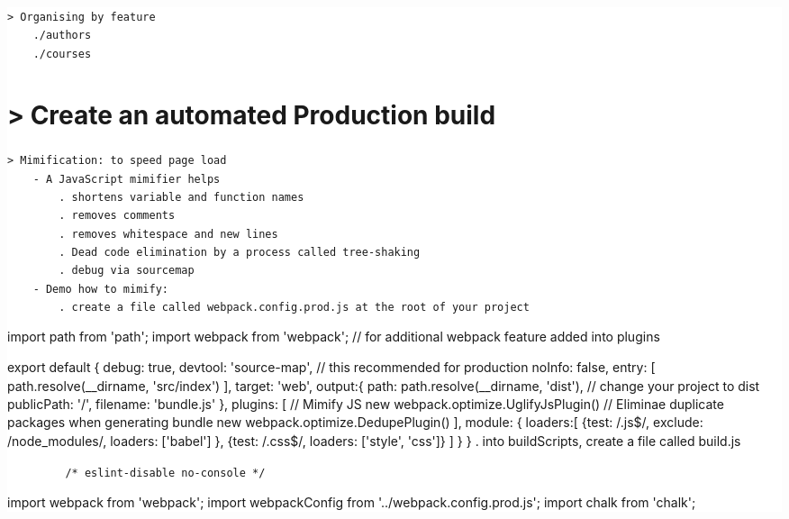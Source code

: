 	> Organising by feature
		./authors
		./courses


# > Create an automated Production build
	> Mimification: to speed page load
		- A JavaScript mimifier helps
			. shortens variable and function names
			. removes comments
			. removes whitespace and new lines
			. Dead code elimination by a process called tree-shaking
			. debug via sourcemap
		- Demo how to mimify:
			. create a file called webpack.config.prod.js at the root of your project

import path from 'path';
import  webpack from 'webpack'; // for additional webpack feature added into plugins

export default {
  debug: true,
  devtool: 'source-map', // this recommended for production
  noInfo: false,
  entry: [
    path.resolve(__dirname, 'src/index')
  ],
  target: 'web',
  output:{
    path: path.resolve(__dirname, 'dist'), // change your project to dist
    publicPath: '/',
    filename: 'bundle.js'
  },
  plugins: [
  // Mimify JS
  new webpack.optimize.UglifyJsPlugin()
  // Eliminae duplicate packages when generating bundle
    new webpack.optimize.DedupePlugin()
  ],
  module: {
    loaders:[
      {test: /\.js$/, exclude: /node_modules/, loaders: ['babel'] },
      {test: /\.css$/, loaders: ['style', 'css']}
    ]
  }
}
			 . into buildScripts, create a file called build.js

			 /* eslint-disable no-console */
import webpack from 'webpack';
import webpackConfig from '../webpack.config.prod.js';
import  chalk from 'chalk';
